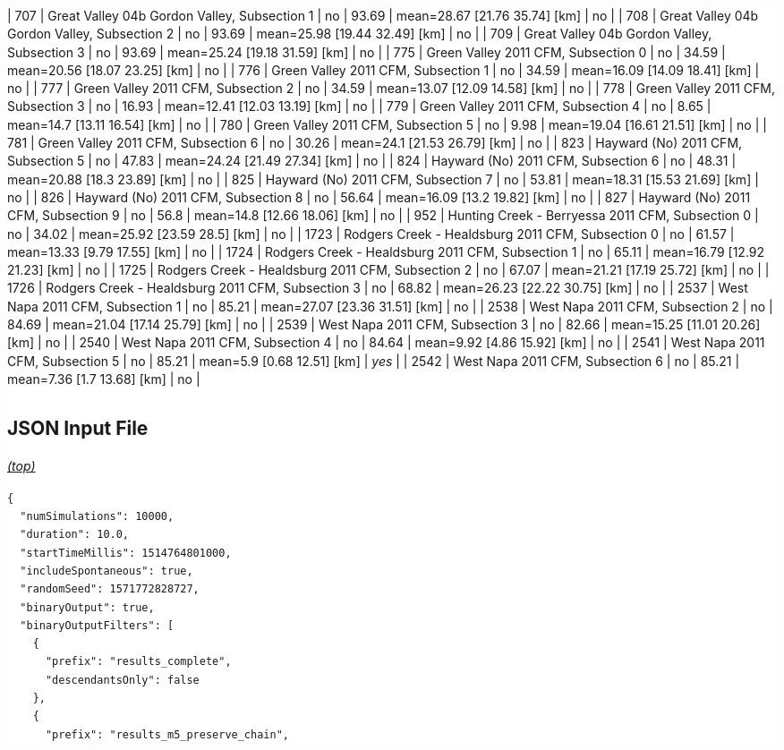 | 707 | Great Valley 04b Gordon Valley, Subsection 1 | no | 93.69 | mean=28.67 [21.76 35.74] [km] | no |
| 708 | Great Valley 04b Gordon Valley, Subsection 2 | no | 93.69 | mean=25.98 [19.44 32.49] [km] | no |
| 709 | Great Valley 04b Gordon Valley, Subsection 3 | no | 93.69 | mean=25.24 [19.18 31.59] [km] | no |
| 775 | Green Valley 2011 CFM, Subsection 0 | no | 34.59 | mean=20.56 [18.07 23.25] [km] | no |
| 776 | Green Valley 2011 CFM, Subsection 1 | no | 34.59 | mean=16.09 [14.09 18.41] [km] | no |
| 777 | Green Valley 2011 CFM, Subsection 2 | no | 34.59 | mean=13.07 [12.09 14.58] [km] | no |
| 778 | Green Valley 2011 CFM, Subsection 3 | no | 16.93 | mean=12.41 [12.03 13.19] [km] | no |
| 779 | Green Valley 2011 CFM, Subsection 4 | no | 8.65 | mean=14.7 [13.11 16.54] [km] | no |
| 780 | Green Valley 2011 CFM, Subsection 5 | no | 9.98 | mean=19.04 [16.61 21.51] [km] | no |
| 781 | Green Valley 2011 CFM, Subsection 6 | no | 30.26 | mean=24.1 [21.53 26.79] [km] | no |
| 823 | Hayward (No) 2011 CFM, Subsection 5 | no | 47.83 | mean=24.24 [21.49 27.34] [km] | no |
| 824 | Hayward (No) 2011 CFM, Subsection 6 | no | 48.31 | mean=20.88 [18.3 23.89] [km] | no |
| 825 | Hayward (No) 2011 CFM, Subsection 7 | no | 53.81 | mean=18.31 [15.53 21.69] [km] | no |
| 826 | Hayward (No) 2011 CFM, Subsection 8 | no | 56.64 | mean=16.09 [13.2 19.82] [km] | no |
| 827 | Hayward (No) 2011 CFM, Subsection 9 | no | 56.8 | mean=14.8 [12.66 18.06] [km] | no |
| 952 | Hunting Creek - Berryessa 2011 CFM, Subsection 0 | no | 34.02 | mean=25.92 [23.59 28.5] [km] | no |
| 1723 | Rodgers Creek - Healdsburg 2011 CFM, Subsection 0 | no | 61.57 | mean=13.33 [9.79 17.55] [km] | no |
| 1724 | Rodgers Creek - Healdsburg 2011 CFM, Subsection 1 | no | 65.11 | mean=16.79 [12.92 21.23] [km] | no |
| 1725 | Rodgers Creek - Healdsburg 2011 CFM, Subsection 2 | no | 67.07 | mean=21.21 [17.19 25.72] [km] | no |
| 1726 | Rodgers Creek - Healdsburg 2011 CFM, Subsection 3 | no | 68.82 | mean=26.23 [22.22 30.75] [km] | no |
| 2537 | West Napa 2011 CFM, Subsection 1 | no | 85.21 | mean=27.07 [23.36 31.51] [km] | no |
| 2538 | West Napa 2011 CFM, Subsection 2 | no | 84.69 | mean=21.04 [17.14 25.79] [km] | no |
| 2539 | West Napa 2011 CFM, Subsection 3 | no | 82.66 | mean=15.25 [11.01 20.26] [km] | no |
| 2540 | West Napa 2011 CFM, Subsection 4 | no | 84.64 | mean=9.92 [4.86 15.92] [km] | no |
| 2541 | West Napa 2011 CFM, Subsection 5 | no | 85.21 | mean=5.9 [0.68 12.51] [km] | *yes* |
| 2542 | West Napa 2011 CFM, Subsection 6 | no | 85.21 | mean=7.36 [1.7 13.68] [km] | no |

## JSON Input File
*[(top)](#table-of-contents)*

```
{
  "numSimulations": 10000,
  "duration": 10.0,
  "startTimeMillis": 1514764801000,
  "includeSpontaneous": true,
  "randomSeed": 1571772828727,
  "binaryOutput": true,
  "binaryOutputFilters": [
    {
      "prefix": "results_complete",
      "descendantsOnly": false
    },
    {
      "prefix": "results_m5_preserve_chain",
```